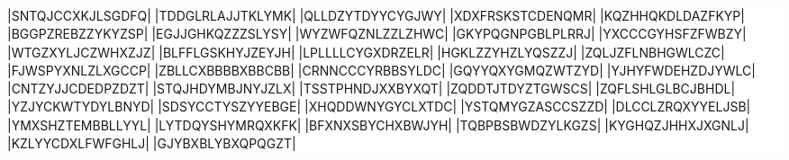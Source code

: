 |SNTQJCCXKJLSGDFQ|
|TDDGLRLAJJTKLYMK|
|QLLDZYTDYYCYGJWY|
|XDXFRSKSTCDENQMR|
|KQZHHQKDLDAZFKYP|
|BGGPZREBZZYKYZSP|
|EGJJGHKQZZZSLYSY|
|WYZWFQZNLZZLZHWC|
|GKYPQGNPGBLPLRRJ|
|YXCCCGYHSFZFWBZY|
|WTGZXYLJCZWHXZJZ|
|BLFFLGSKHYJZEYJH|
|LPLLLLCYGXDRZELR|
|HGKLZZYHZLYQSZZJ|
|ZQLJZFLNBHGWLCZC|
|FJWSPYXNLZLXGCCP|
|ZBLLCXBBBBXBBCBB|
|CRNNCCCYRBBSYLDC|
|GQYYQXYGMQZWTZYD|
|YJHYFWDEHZDJYWLC|
|CNTZYJJCDEDPZDZT|
|STQJHDYMBJNYJZLX|
|TSSTPHNDJXXBYXQT|
|ZQDDTJTDYZTGWSCS|
|ZQFLSHLGLBCJBHDL|
|YZJYCKWTYDYLBNYD|
|SDSYCCTYSZYYEBGE|
|XHQDDWNYGYCLXTDC|
|YSTQMYGZASCCSZZD|
|DLCCLZRQXYYELJSB|
|YMXSHZTEMBBLLYYL|
|LYTDQYSHYMRQXKFK|
|BFXNXSBYCHXBWJYH|
|TQBPBSBWDZYLKGZS|
|KYGHQZJHHXJXGNLJ|
|KZLYYCDXLFWFGHLJ|
|GJYBXBLYBXQPQGZT|